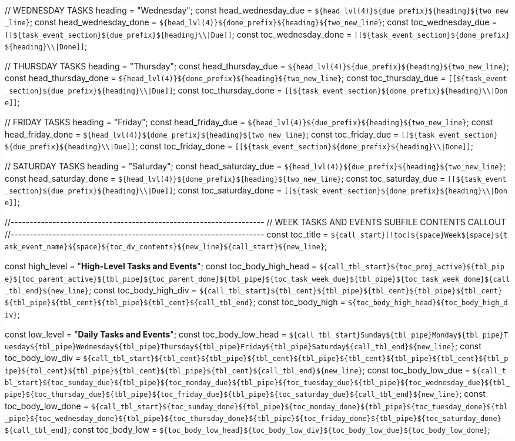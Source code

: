 // WEDNESDAY TASKS
heading = "Wednesday";
const head_wednesday_due = `${head_lvl(4)}${due_prefix}${heading}${two_new_line}`;
const head_wednesday_done = `${head_lvl(4)}${done_prefix}${heading}${two_new_line}`;
const toc_wednesday_due = `[[${task_event_section}${due_prefix}${heading}\\|Due]]`;
const toc_wednesday_done = `[[${task_event_section}${done_prefix}${heading}\\|Done]]`;

// THURSDAY TASKS
heading = "Thursday";
const head_thursday_due = `${head_lvl(4)}${due_prefix}${heading}${two_new_line}`;
const head_thursday_done = `${head_lvl(4)}${done_prefix}${heading}${two_new_line}`;
const toc_thursday_due = `[[${task_event_section}${due_prefix}${heading}\\|Due]]`;
const toc_thursday_done = `[[${task_event_section}${done_prefix}${heading}\\|Done]]`;

// FRIDAY TASKS
heading = "Friday";
const head_friday_due = `${head_lvl(4)}${due_prefix}${heading}${two_new_line}`;
const head_friday_done = `${head_lvl(4)}${done_prefix}${heading}${two_new_line}`;
const toc_friday_due = `[[${task_event_section}${due_prefix}${heading}\\|Due]]`;
const toc_friday_done = `[[${task_event_section}${done_prefix}${heading}\\|Done]]`;

// SATURDAY TASKS
heading = "Saturday";
const head_saturday_due = `${head_lvl(4)}${due_prefix}${heading}${two_new_line}`;
const head_saturday_done = `${head_lvl(4)}${done_prefix}${heading}${two_new_line}`;
const toc_saturday_due = `[[${task_event_section}${due_prefix}${heading}\\|Due]]`;
const toc_saturday_done = `[[${task_event_section}${done_prefix}${heading}\\|Done]]`;

//-------------------------------------------------------------------
// WEEK TASKS AND EVENTS SUBFILE CONTENTS CALLOUT
//-------------------------------------------------------------------
const toc_title = `${call_start}[!toc]${space}Week${space}${task_event_name}${space}${toc_dv_contents}${new_line}${call_start}${new_line}`;

const high_level = "**High-Level Tasks and Events**";
const toc_body_high_head = `${call_tbl_start}${toc_proj_active}${tbl_pipe}${toc_parent_active}${tbl_pipe}${toc_parent_done}${tbl_pipe}${toc_task_week_due}${tbl_pipe}${toc_task_week_done}${call_tbl_end}${new_line}`;
const toc_body_high_div = `${call_tbl_start}${tbl_cent}${tbl_pipe}${tbl_cent}${tbl_pipe}${tbl_cent}${tbl_pipe}${tbl_cent}${tbl_pipe}${tbl_cent}${call_tbl_end}`;
const toc_body_high = `${toc_body_high_head}${toc_body_high_div}`;

const low_level = "**Daily Tasks and Events**";
const toc_body_low_head = `${call_tbl_start}Sunday${tbl_pipe}Monday${tbl_pipe}Tuesday${tbl_pipe}Wednesday${tbl_pipe}Thursday${tbl_pipe}Friday${tbl_pipe}Saturday${call_tbl_end}${new_line}`;
const toc_body_low_div = `${call_tbl_start}${tbl_cent}${tbl_pipe}${tbl_cent}${tbl_pipe}${tbl_cent}${tbl_pipe}${tbl_cent}${tbl_pipe}${tbl_cent}${tbl_pipe}${tbl_cent}${tbl_pipe}${tbl_cent}${call_tbl_end}${new_line}`;
const toc_body_low_due = `${call_tbl_start}${toc_sunday_due}${tbl_pipe}${toc_monday_due}${tbl_pipe}${toc_tuesday_due}${tbl_pipe}${toc_wednesday_due}${tbl_pipe}${toc_thursday_due}${tbl_pipe}${toc_friday_due}${tbl_pipe}${toc_saturday_due}${call_tbl_end}${new_line}`;
const toc_body_low_done = `${call_tbl_start}${toc_sunday_done}${tbl_pipe}${toc_monday_done}${tbl_pipe}${toc_tuesday_done}${tbl_pipe}${toc_wednesday_done}${tbl_pipe}${toc_thursday_done}${tbl_pipe}${toc_friday_done}${tbl_pipe}${toc_saturday_done}${call_tbl_end}`;
const toc_body_low = `${toc_body_low_head}${toc_body_low_div}${toc_body_low_due}${toc_body_low_done}`;
